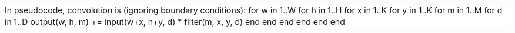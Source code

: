 

In pseudocode, convolution is (ignoring boundary conditions):
for w in 1..W
  for h in 1..H
    for x in 1..K
      for y in 1..K
        for m in 1..M
          for d in 1..D
            output(w, h, m) += input(w+x, h+y, d) * filter(m, x, y, d)
          end
        end
      end
    end
  end
end